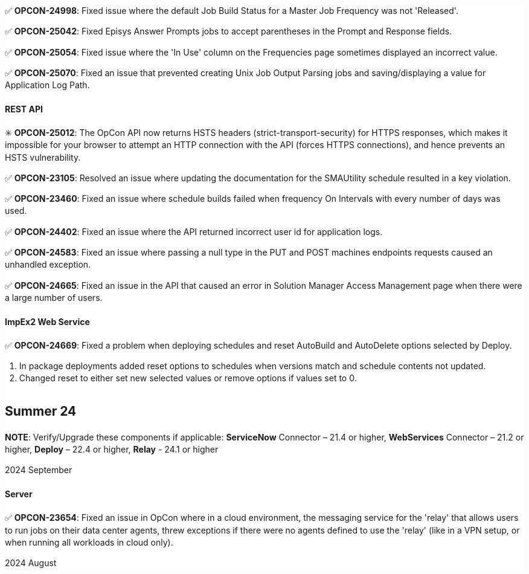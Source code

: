 :white_check_mark: **OPCON-24998**: Fixed issue where the default Job Build Status for a Master Job Frequency was not 'Released'.

:white_check_mark: **OPCON-25042**: Fixed Episys Answer Prompts jobs to accept parentheses in the Prompt and Response fields.

:white_check_mark: **OPCON-25054**: Fixed issue where the 'In Use' column on the Frequencies page sometimes displayed an incorrect value.

:white_check_mark: **OPCON-25070**: Fixed an issue that prevented creating Unix Job Output Parsing jobs and saving/displaying a value for Application Log Path.

#### REST API

:eight_spoked_asterisk: **OPCON-25012**: The OpCon API now returns HSTS headers (strict-transport-security) for HTTPS responses, which makes it impossible for your browser to attempt an HTTP connection with the API (forces HTTPS connections), and hence prevents an HSTS vulnerability.

:white_check_mark: **OPCON-23105**: Resolved an issue where updating the documentation for the SMAUtility schedule resulted in a key violation.

:white_check_mark: **OPCON-23460**: Fixed an issue where schedule builds failed when frequency On Intervals with every number of days was used.

:white_check_mark: **OPCON-24402**: Fixed an issue where the API returned incorrect user id for application logs.

:white_check_mark: **OPCON-24583**: Fixed an issue where passing a null type in the PUT and POST machines endpoints requests caused an unhandled exception.

:white_check_mark: **OPCON-24665**: Fixed an issue in the API that caused an error in Solution Manager Access Management page when there were a large number of users.

#### ImpEx2 Web Service

:white_check_mark: **OPCON-24669**: Fixed a problem when deploying schedules and reset AutoBuild and AutoDelete options selected by Deploy.
1) In package deployments added reset options to schedules when versions match and schedule contents not updated.
2) Changed reset to either set new selected values or remove options if values set to 0.

## Summer 24

**NOTE**: Verify/Upgrade these components if applicable: **ServiceNow** Connector – 21.4 or higher, **WebServices** Connector – 21.2 or higher, **Deploy** – 22.4 or higher, **Relay** - 24.1 or higher

2024 September

#### Server

:white_check_mark: **OPCON-23654**: Fixed an issue in OpCon where in a cloud environment, the messaging service for the 'relay' that allows users to run jobs on their data center agents, threw exceptions if there were no agents defined to use the 'relay' (like in a VPN setup, or when running all workloads in cloud only).

2024 August
